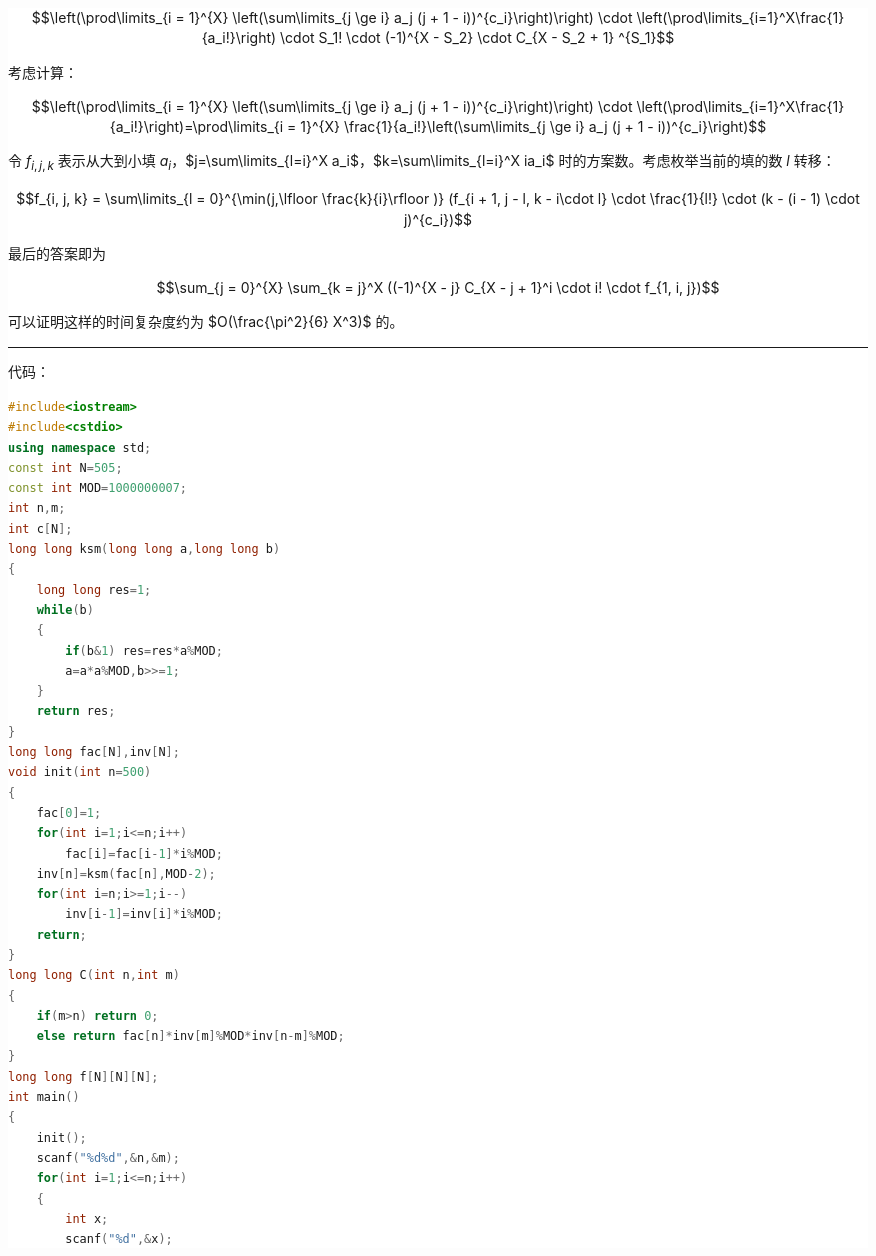 $$\left(\prod\limits_{i = 1}^{X} \left(\sum\limits_{j \ge i} a_j (j + 1 - i))^{c_i}\right)\right) \cdot \left(\prod\limits_{i=1}^X\frac{1}{a_i!}\right) \cdot  S_1! \cdot (-1)^{X - S_2} \cdot C_{X - S_2 + 1} ^{S_1}$$

考虑计算：

$$\left(\prod\limits_{i = 1}^{X} \left(\sum\limits_{j \ge i} a_j (j + 1 - i))^{c_i}\right)\right) \cdot \left(\prod\limits_{i=1}^X\frac{1}{a_i!}\right)=\prod\limits_{i = 1}^{X} \frac{1}{a_i!}\left(\sum\limits_{j \ge i} a_j (j + 1 - i))^{c_i}\right)$$

令 $f_{i,j,k}$ 表示从大到小填 $a_i$，$j=\sum\limits_{l=i}^X a_i$，$k=\sum\limits_{l=i}^X ia_i$ 时的方案数。考虑枚举当前的填的数 $l$ 转移：

$$f_{i, j, k} = \sum\limits_{l = 0}^{\min(j,\lfloor \frac{k}{i}\rfloor )} (f_{i + 1, j - l, k - i\cdot l} \cdot \frac{1}{l!} \cdot (k - (i - 1) \cdot j)^{c_i})$$

最后的答案即为

$$\sum_{j = 0}^{X} \sum_{k = j}^X ((-1)^{X - j} C_{X - j + 1}^i \cdot i! \cdot f_{1, i, j})$$

可以证明这样的时间复杂度约为 $O(\frac{\pi^2}{6} X^3)$ 的。

------------

代码：
```cpp
#include<iostream>
#include<cstdio>
using namespace std;
const int N=505;
const int MOD=1000000007;
int n,m;
int c[N];
long long ksm(long long a,long long b)
{
	long long res=1;
	while(b)
	{
		if(b&1) res=res*a%MOD;
		a=a*a%MOD,b>>=1;
	}
	return res;
}
long long fac[N],inv[N];
void init(int n=500)
{
	fac[0]=1;
	for(int i=1;i<=n;i++)
		fac[i]=fac[i-1]*i%MOD;
	inv[n]=ksm(fac[n],MOD-2);
	for(int i=n;i>=1;i--)
		inv[i-1]=inv[i]*i%MOD;
	return;
}
long long C(int n,int m)
{
	if(m>n) return 0;
	else return fac[n]*inv[m]%MOD*inv[n-m]%MOD;
}
long long f[N][N][N];
int main()
{
	init();
	scanf("%d%d",&n,&m);
	for(int i=1;i<=n;i++)
	{
		int x;
		scanf("%d",&x);
```